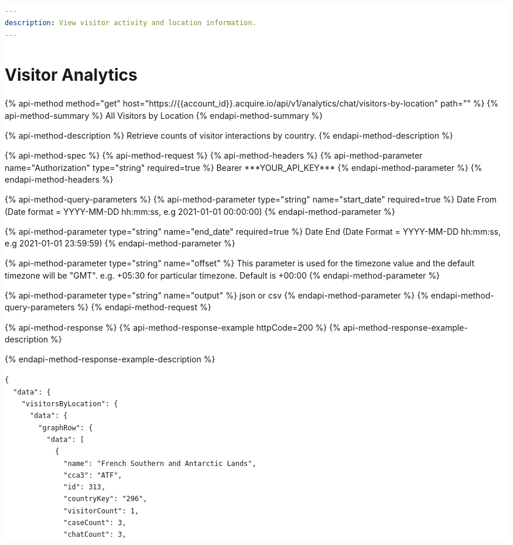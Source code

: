 ```yaml
---
description: View visitor activity and location information.
---
```


# Visitor Analytics

{% api-method method="get" host="https://{{account\_id}}.acquire.io/api/v1/analytics/chat/visitors-by-location" path="" %}
{% api-method-summary %}
All Visitors by Location
{% endapi-method-summary %}

{% api-method-description %}
Retrieve counts of visitor interactions by country. 
{% endapi-method-description %}

{% api-method-spec %}
{% api-method-request %}
{% api-method-headers %}
{% api-method-parameter name="Authorization" type="string" required=true %}
Bearer \*\*\*YOUR\_API\_KEY\*\*\*
{% endapi-method-parameter %}
{% endapi-method-headers %}

{% api-method-query-parameters %}
{% api-method-parameter type="string" name="start\_date" required=true %}
Date From \(Date format = YYYY-MM-DD hh:mm:ss, e.g 2021-01-01 00:00:00\)
{% endapi-method-parameter %}

{% api-method-parameter type="string" name="end\_date" required=true %}
Date End \(Date Format = YYYY-MM-DD hh:mm:ss, e.g 2021-01-01 23:59:59\)
{% endapi-method-parameter %}

{% api-method-parameter type="string" name="offset" %}
This parameter is used for the timezone value and the default timezone will be "GMT". e.g. +05:30 for particular timezone. Default is +00:00
{% endapi-method-parameter %}

{% api-method-parameter type="string" name="output" %}
json or csv
{% endapi-method-parameter %}
{% endapi-method-query-parameters %}
{% endapi-method-request %}

{% api-method-response %}
{% api-method-response-example httpCode=200 %}
{% api-method-response-example-description %}

{% endapi-method-response-example-description %}

```
{
  "data": {
    "visitorsByLocation": {
      "data": {
        "graphRow": {
          "data": [
            {
              "name": "French Southern and Antarctic Lands",
              "cca3": "ATF",
              "id": 313,
              "countryKey": "296",
              "visitorCount": 1,
              "caseCount": 3,
              "chatCount": 3,
```